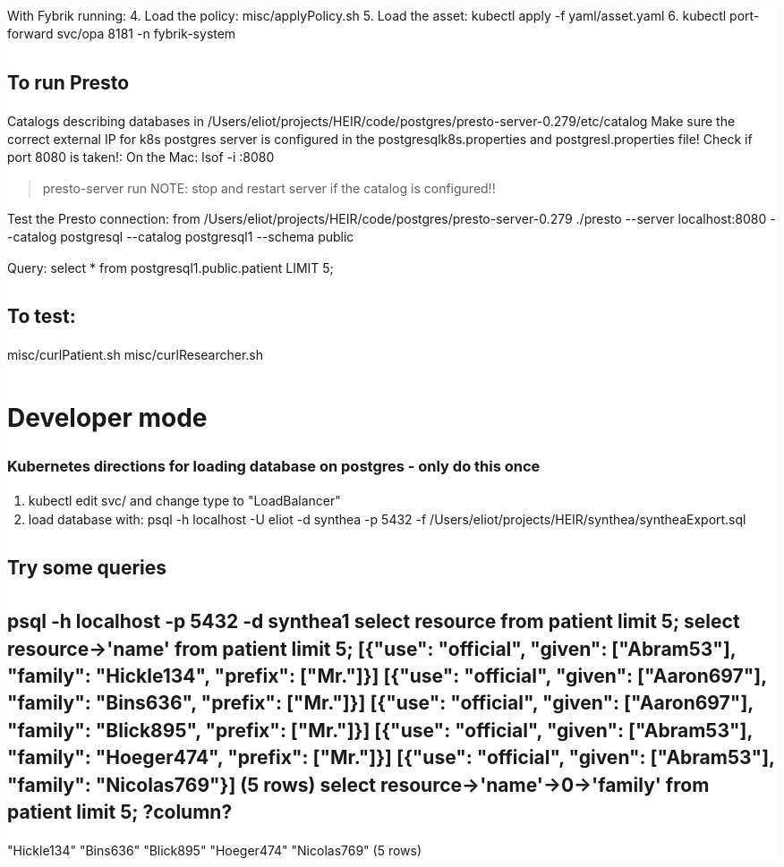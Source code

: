 With Fybrik running:
4. Load the policy:
   misc/applyPolicy.sh
5. Load the asset:
   kubectl apply -f yaml/asset.yaml
6. kubectl port-forward svc/opa 8181 -n fybrik-system

## To run Presto
Catalogs describing databases in /Users/eliot/projects/HEIR/code/postgres/presto-server-0.279/etc/catalog
Make sure the correct external IP for k8s postgres server is configured in the postgresqlk8s.properties and postgresl.properties 
file!
Check if port 8080 is taken!:  On the Mac: lsof -i :8080
> presto-server run
NOTE: stop and restart server if the catalog is configured!!

Test the Presto connection:
from /Users/eliot/projects/HEIR/code/postgres/presto-server-0.279
./presto --server localhost:8080 --catalog postgresql --catalog postgresql1 --schema public

Query:
select * from postgresql1.public.patient LIMIT 5;

## To test:
misc/curlPatient.sh
misc/curlResearcher.sh

# Developer mode
### Kubernetes directions for loading database on postgres - only do this once
1. kubectl edit svc/<svc name> and change type to "LoadBalancer"
2. load database with: psql -h localhost -U eliot -d synthea -p 5432 -f /Users/eliot/projects/HEIR/synthea/syntheaExport.sql
## Try some queries
psql -h localhost -p 5432 -d synthea1
select resource from patient limit 5;
select resource->'name' from patient limit 5;
  [{"use": "official", "given": ["Abram53"], "family": "Hickle134", "prefix": ["Mr."]}]
 [{"use": "official", "given": ["Aaron697"], "family": "Bins636", "prefix": ["Mr."]}]
 [{"use": "official", "given": ["Aaron697"], "family": "Blick895", "prefix": ["Mr."]}]
 [{"use": "official", "given": ["Abram53"], "family": "Hoeger474", "prefix": ["Mr."]}]
 [{"use": "official", "given": ["Abram53"], "family": "Nicolas769"}]
(5 rows)
select resource->'name'->0->'family' from patient limit 5;
   ?column?   
--------------
 "Hickle134"
 "Bins636"
 "Blick895"
 "Hoeger474"
 "Nicolas769"
(5 rows)
